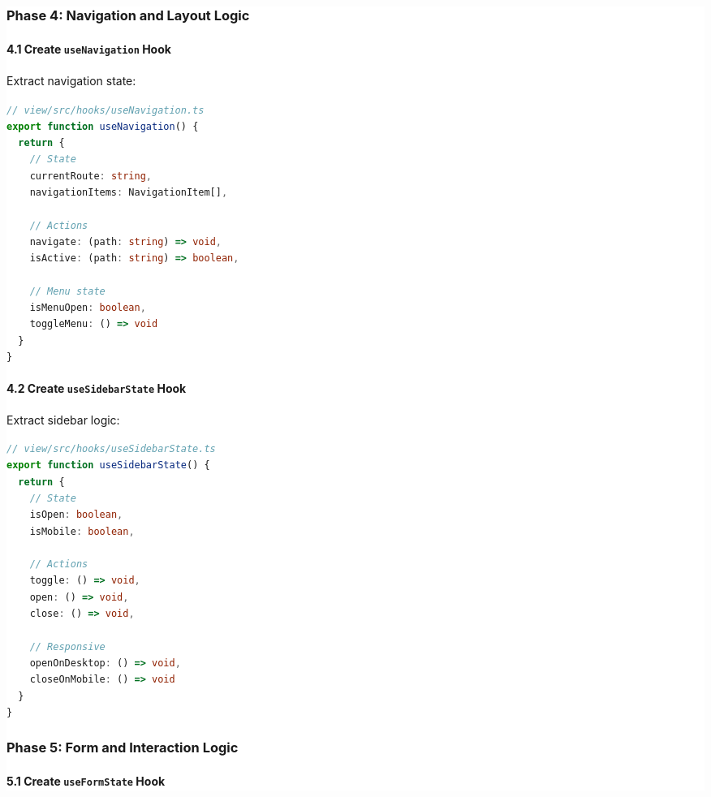 ### Phase 4: Navigation and Layout Logic

#### 4.1 Create `useNavigation` Hook

Extract navigation state:

```typescript
// view/src/hooks/useNavigation.ts
export function useNavigation() {
  return {
    // State
    currentRoute: string,
    navigationItems: NavigationItem[],

    // Actions
    navigate: (path: string) => void,
    isActive: (path: string) => boolean,

    // Menu state
    isMenuOpen: boolean,
    toggleMenu: () => void
  }
}
```

#### 4.2 Create `useSidebarState` Hook

Extract sidebar logic:

```typescript
// view/src/hooks/useSidebarState.ts
export function useSidebarState() {
  return {
    // State
    isOpen: boolean,
    isMobile: boolean,

    // Actions
    toggle: () => void,
    open: () => void,
    close: () => void,

    // Responsive
    openOnDesktop: () => void,
    closeOnMobile: () => void
  }
}
```

### Phase 5: Form and Interaction Logic

#### 5.1 Create `useFormState` Hook
